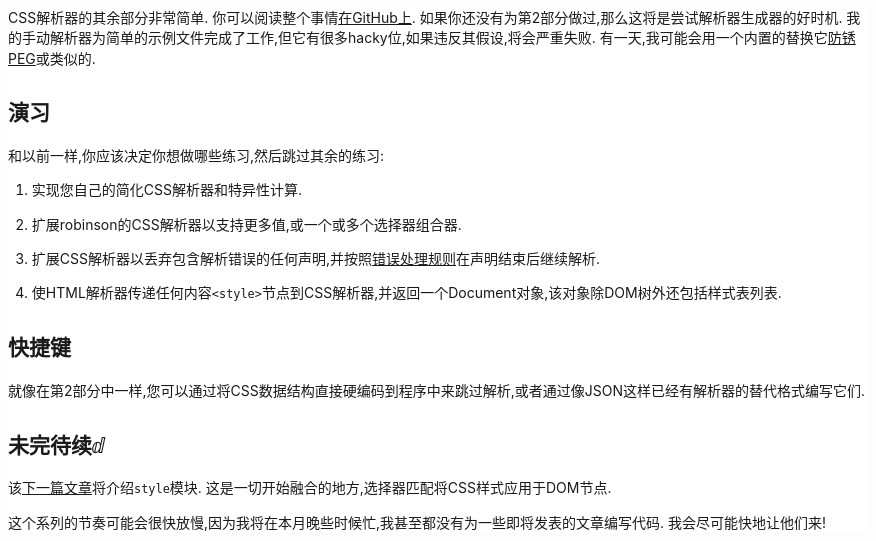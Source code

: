 CSS解析器的其余部分非常简单. 你可以阅读整个事情[在GitHub上](https://github.com/mbrubeck/robinson/blob/master/src/css.rs). 如果你还没有为第2部分做过,那么这将是尝试解析器生成器的好时机. 我的手动解析器为简单的示例文件完成了工作,但它有很多hacky位,如果违反其假设,将会严重失败. 有一天,我可能会用一个内置的替换它[防锈PEG](https://github.com/kevinmehall/rust-peg/)或类似的. 

## 演习

和以前一样,你应该决定你想做哪些练习,然后跳过其余的练习: 

1.  实现您自己的简化CSS解析器和特异性计算. 

2.  扩展robinson的CSS解析器以支持更多值,或一个或多个选择器组合器. 

3.  扩展CSS解析器以丢弃包含解析错误的任何声明,并按照[错误处理规则](http://www.w3.org/TR/CSS2/syndata.html#parsing-errors)在声明结束后继续解析. 

4.  使HTML解析器传递任何内容`<style>`节点到CSS解析器,并返回一个Document对象,该对象除DOM树外还包括样式表列表. 

## 快捷键

就像在第2部分中一样,您可以通过将CSS数据结构直接硬编码到程序中来跳过解析,或者通过像JSON这样已经有解析器的替代格式编写它们. 

## 未完待续ⅆ

该[下一篇文章](/mbrubeck/2014/08/23/toy-layout-engine-4-style.html)将介绍`style`模块. 这是一切开始融合的地方,选择器匹配将CSS样式应用于DOM节点. 

这个系列的节奏可能会很快放慢,因为我将在本月晚些时候忙,我甚至都没有为一些即将发表的文章编写代码. 我会尽可能快地让他们来!
